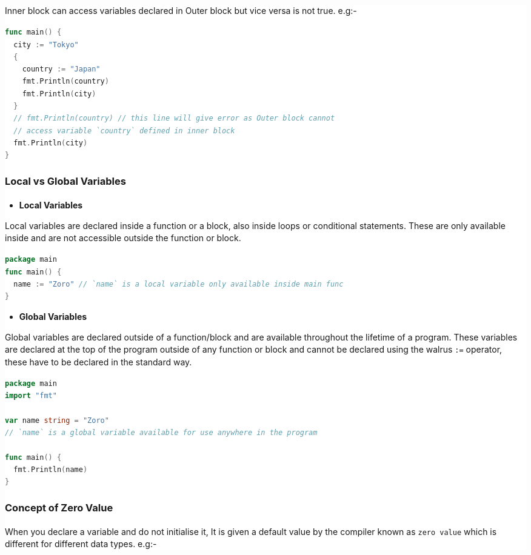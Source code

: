 Inner block can access variables declared in Outer block but vice versa is not
true.
e.g:-

```go
func main() {
  city := "Tokyo"
  {
    country := "Japan"
    fmt.Println(country)
    fmt.Println(city)
  }
  // fmt.Println(country) // this line will give error as Outer block cannot
  // access variable `country` defined in inner block
  fmt.Println(city)
}
```

### Local vs Global Variables

- **Local Variables**

Local variables are declared inside a function or a block, also inside loops
or conditional statements. These are only available inside and are not
accessible outside the function or block.

```go
package main
func main() {
  name := "Zoro" // `name` is a local variable only available inside main func
}
```

- **Global Variables**

Global variables are declared outside of a function/block and are available
throughout the lifetime of a program. These variables are declared at the top of
the program outside of any function or block and cannot be declared using the
walrus `:=` operator, these have to be declared in the standard way.

```go
package main
import "fmt"

var name string = "Zoro"
// `name` is a global variable available for use anywhere in the program

func main() {
  fmt.Println(name)
}
```

### Concept of Zero Value

When you declare a variable and do not initialise it, It is given a default
value by the compiler known as `zero value` which is different for different
data types.
e.g:-
